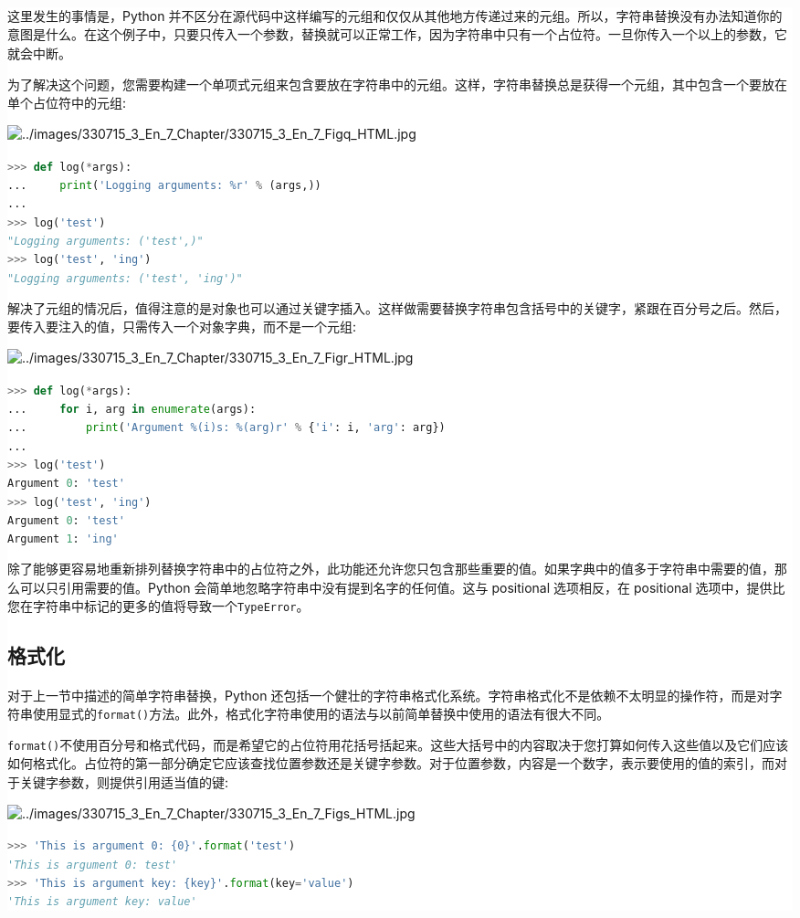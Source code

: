 这里发生的事情是，Python 并不区分在源代码中这样编写的元组和仅仅从其他地方传递过来的元组。所以，字符串替换没有办法知道你的意图是什么。在这个例子中，只要只传入一个参数，替换就可以正常工作，因为字符串中只有一个占位符。一旦你传入一个以上的参数，它就会中断。

为了解决这个问题，您需要构建一个单项式元组来包含要放在字符串中的元组。这样，字符串替换总是获得一个元组，其中包含一个要放在单个占位符中的元组:

![../images/330715_3_En_7_Chapter/330715_3_En_7_Figq_HTML.jpg](../images/330715_3_En_7_Chapter/330715_3_En_7_Figq_HTML.jpg)

```py
>>> def log(*args):
...     print('Logging arguments: %r' % (args,))
...
>>> log('test')
"Logging arguments: ('test',)"
>>> log('test', 'ing')
"Logging arguments: ('test', 'ing')"

```

解决了元组的情况后，值得注意的是对象也可以通过关键字插入。这样做需要替换字符串包含括号中的关键字，紧跟在百分号之后。然后，要传入要注入的值，只需传入一个对象字典，而不是一个元组:

![../images/330715_3_En_7_Chapter/330715_3_En_7_Figr_HTML.jpg](../images/330715_3_En_7_Chapter/330715_3_En_7_Figr_HTML.jpg)

```py
>>> def log(*args):
...     for i, arg in enumerate(args):
...         print('Argument %(i)s: %(arg)r' % {'i': i, 'arg': arg})
...
>>> log('test')
Argument 0: 'test'
>>> log('test', 'ing')
Argument 0: 'test'
Argument 1: 'ing'

```

除了能够更容易地重新排列替换字符串中的占位符之外，此功能还允许您只包含那些重要的值。如果字典中的值多于字符串中需要的值，那么可以只引用需要的值。Python 会简单地忽略字符串中没有提到名字的任何值。这与 positional 选项相反，在 positional 选项中，提供比您在字符串中标记的更多的值将导致一个`TypeError`。

## 格式化

对于上一节中描述的简单字符串替换，Python 还包括一个健壮的字符串格式化系统。字符串格式化不是依赖不太明显的操作符，而是对字符串使用显式的`format()`方法。此外，格式化字符串使用的语法与以前简单替换中使用的语法有很大不同。

`format()`不使用百分号和格式代码，而是希望它的占位符用花括号括起来。这些大括号中的内容取决于您打算如何传入这些值以及它们应该如何格式化。占位符的第一部分确定它应该查找位置参数还是关键字参数。对于位置参数，内容是一个数字，表示要使用的值的索引，而对于关键字参数，则提供引用适当值的键:

![../images/330715_3_En_7_Chapter/330715_3_En_7_Figs_HTML.jpg](../images/330715_3_En_7_Chapter/330715_3_En_7_Figs_HTML.jpg)

```py
>>> 'This is argument 0: {0}'.format('test')
'This is argument 0: test'
>>> 'This is argument key: {key}'.format(key='value')
'This is argument key: value'

```
